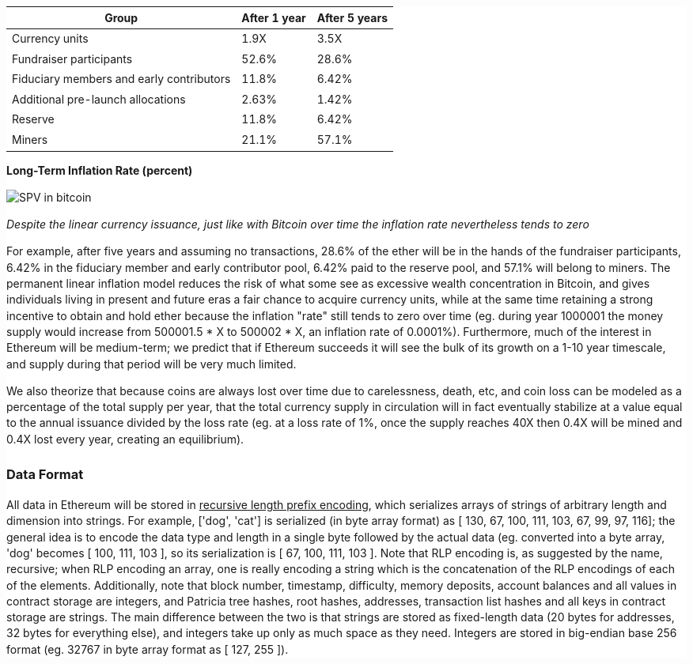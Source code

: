 
| Group  | After 1 year | After 5 years
| ------------- | ------------- |-------------|
| Currency units  | 1.9X  |  3.5X |
| Fundraiser participants  | 52.6%  | 28.6% |
| Fiduciary members and early contributors | 11.8% | 6.42% |
| Additional pre-launch allocations | 2.63% | 1.42% |
| Reserve | 11.8% | 6.42% |
| Miners | 21.1% | 57.1% |
	 	 

**Long-Term Inflation Rate (percent)**

![SPV in bitcoin](https://www.ethereum.org/gh_wiki/inflation.svg)

_Despite the linear currency issuance, just like with Bitcoin over time the inflation rate nevertheless tends to zero_


For example, after five years and assuming no transactions, 28.6% of the ether will be in the hands of the fundraiser participants, 6.42% in the fiduciary member and early contributor pool, 6.42% paid to the reserve pool, and 57.1% will belong to miners. The permanent linear inflation model reduces the risk of what some see as excessive wealth concentration in Bitcoin, and gives individuals living in present and future eras a fair chance to acquire currency units, while at the same time retaining a strong incentive to obtain and hold ether because the inflation "rate" still tends to zero over time (eg. during year 1000001 the money supply would increase from 500001.5 * X to 500002 * X, an inflation rate of 0.0001%). Furthermore, much of the interest in Ethereum will be medium-term; we predict that if Ethereum succeeds it will see the bulk of its growth on a 1-10 year timescale, and supply during that period will be very much limited.

We also theorize that because coins are always lost over time due to carelessness, death, etc, and coin loss can be modeled as a percentage of the total supply per year, that the total currency supply in circulation will in fact eventually stabilize at a value equal to the annual issuance divided by the loss rate (eg. at a loss rate of 1%, once the supply reaches 40X then 0.4X will be mined and 0.4X lost every year, creating an equilibrium).


### Data Format

All data in Ethereum will be stored in [recursive length prefix encoding](https://github.com/ethereum/wiki/wiki/RLP), which serializes arrays of strings of arbitrary length and dimension into strings. For example, ['dog', 'cat'] is serialized (in byte array format) as [ 130, 67, 100, 111, 103, 67, 99, 97, 116]; the general idea is to encode the data type and length in a single byte followed by the actual data (eg. converted into a byte array, 'dog' becomes [ 100, 111, 103 ], so its serialization is [ 67, 100, 111, 103 ]. Note that RLP encoding is, as suggested by the name, recursive; when RLP encoding an array, one is really encoding a string which is the concatenation of the RLP encodings of each of the elements. Additionally, note that block number, timestamp, difficulty, memory deposits, account balances and all values in contract storage are integers, and Patricia tree hashes, root hashes, addresses, transaction list hashes and all keys in contract storage are strings. The main difference between the two is that strings are stored as fixed-length data (20 bytes for addresses, 32 bytes for everything else), and integers take up only as much space as they need. Integers are stored in big-endian base 256 format (eg. 32767 in byte array format as [ 127, 255 ]).
